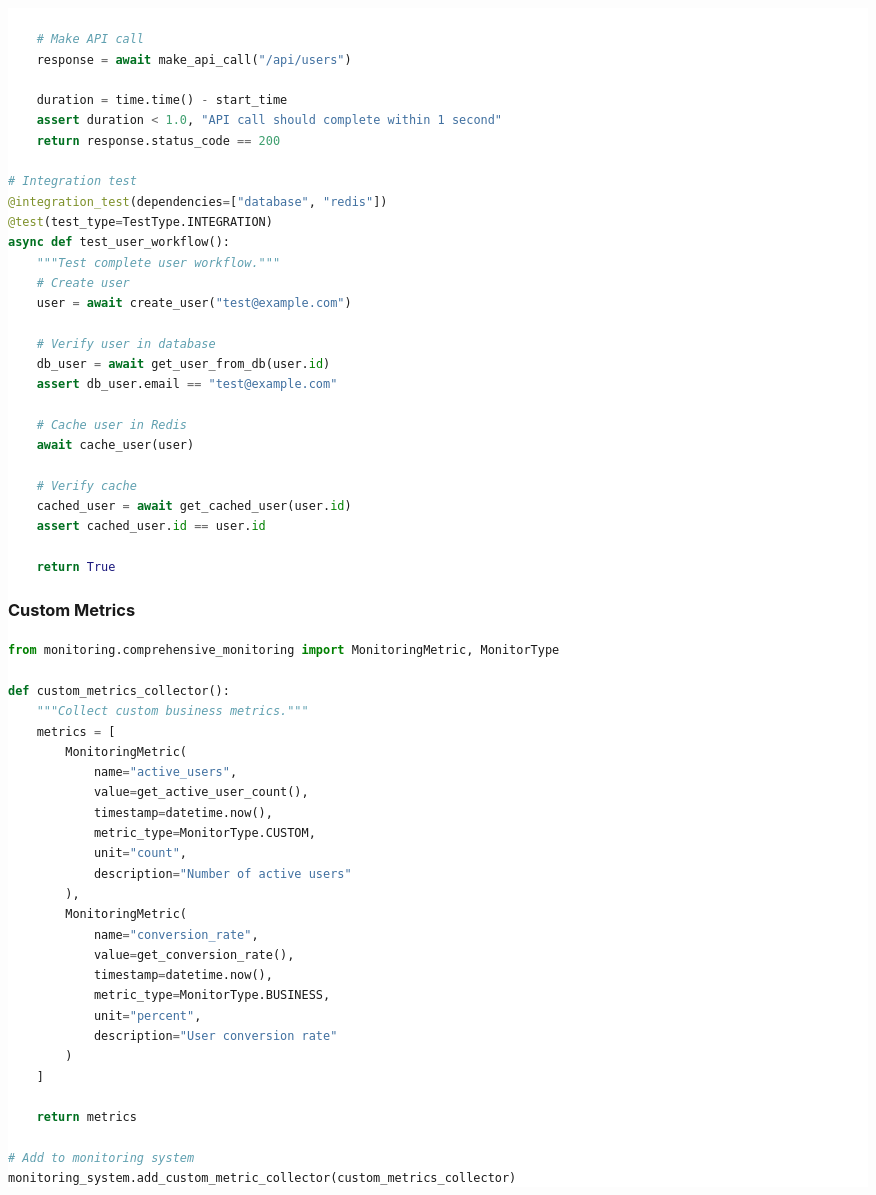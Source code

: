 ```python

    # Make API call
    response = await make_api_call("/api/users")

    duration = time.time() - start_time
    assert duration < 1.0, "API call should complete within 1 second"
    return response.status_code == 200

# Integration test
@integration_test(dependencies=["database", "redis"])
@test(test_type=TestType.INTEGRATION)
async def test_user_workflow():
    """Test complete user workflow."""
    # Create user
    user = await create_user("test@example.com")

    # Verify user in database
    db_user = await get_user_from_db(user.id)
    assert db_user.email == "test@example.com"

    # Cache user in Redis
    await cache_user(user)

    # Verify cache
    cached_user = await get_cached_user(user.id)
    assert cached_user.id == user.id

    return True
```

### Custom Metrics

```python
from monitoring.comprehensive_monitoring import MonitoringMetric, MonitorType

def custom_metrics_collector():
    """Collect custom business metrics."""
    metrics = [
        MonitoringMetric(
            name="active_users",
            value=get_active_user_count(),
            timestamp=datetime.now(),
            metric_type=MonitorType.CUSTOM,
            unit="count",
            description="Number of active users"
        ),
        MonitoringMetric(
            name="conversion_rate",
            value=get_conversion_rate(),
            timestamp=datetime.now(),
            metric_type=MonitorType.BUSINESS,
            unit="percent",
            description="User conversion rate"
        )
    ]

    return metrics

# Add to monitoring system
monitoring_system.add_custom_metric_collector(custom_metrics_collector)
```
